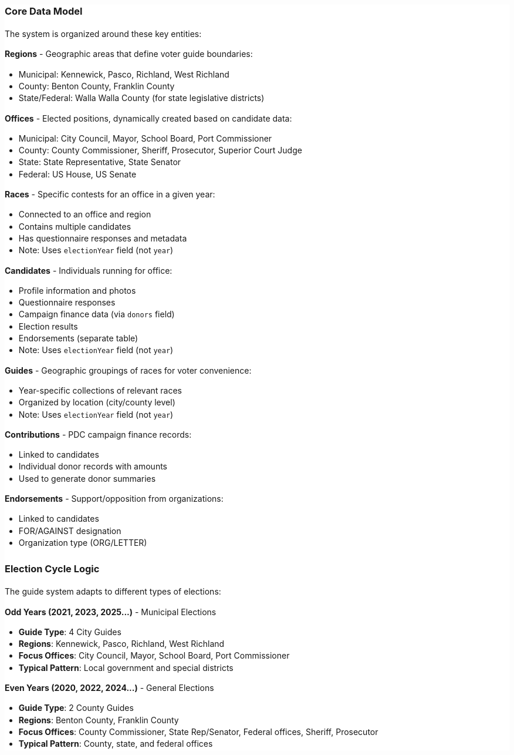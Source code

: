 ### Core Data Model

The system is organized around these key entities:

**Regions** - Geographic areas that define voter guide boundaries:
- Municipal: Kennewick, Pasco, Richland, West Richland
- County: Benton County, Franklin County
- State/Federal: Walla Walla County (for state legislative districts)

**Offices** - Elected positions, dynamically created based on candidate data:
- Municipal: City Council, Mayor, School Board, Port Commissioner
- County: County Commissioner, Sheriff, Prosecutor, Superior Court Judge
- State: State Representative, State Senator
- Federal: US House, US Senate

**Races** - Specific contests for an office in a given year:
- Connected to an office and region
- Contains multiple candidates
- Has questionnaire responses and metadata
- Note: Uses `electionYear` field (not `year`)

**Candidates** - Individuals running for office:
- Profile information and photos
- Questionnaire responses
- Campaign finance data (via `donors` field)
- Election results
- Endorsements (separate table)
- Note: Uses `electionYear` field (not `year`)

**Guides** - Geographic groupings of races for voter convenience:
- Year-specific collections of relevant races
- Organized by location (city/county level)
- Note: Uses `electionYear` field (not `year`)

**Contributions** - PDC campaign finance records:
- Linked to candidates
- Individual donor records with amounts
- Used to generate donor summaries

**Endorsements** - Support/opposition from organizations:
- Linked to candidates
- FOR/AGAINST designation
- Organization type (ORG/LETTER)

### Election Cycle Logic

The guide system adapts to different types of elections:

**Odd Years (2021, 2023, 2025...)** - Municipal Elections
- **Guide Type**: 4 City Guides
- **Regions**: Kennewick, Pasco, Richland, West Richland
- **Focus Offices**: City Council, Mayor, School Board, Port Commissioner
- **Typical Pattern**: Local government and special districts

**Even Years (2020, 2022, 2024...)** - General Elections
- **Guide Type**: 2 County Guides  
- **Regions**: Benton County, Franklin County
- **Focus Offices**: County Commissioner, State Rep/Senator, Federal offices, Sheriff, Prosecutor
- **Typical Pattern**: County, state, and federal offices
